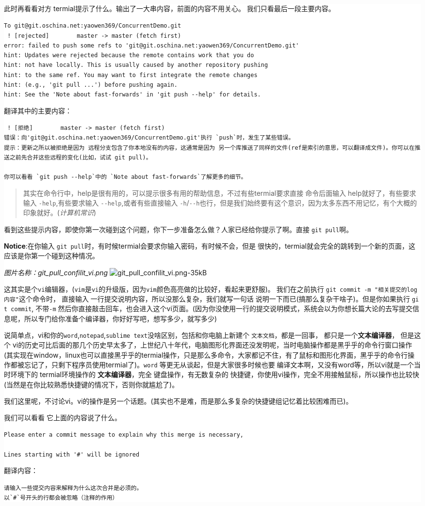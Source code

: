 此时再看看对方 termial提示了什么。输出了一大串内容，前面的内容不用关心。
我们只看最后一段主要内容。

```
To git@git.oschina.net:yaowen369/ConcurrentDemo.git
 ! [rejected]        master -> master (fetch first)
error: failed to push some refs to 'git@git.oschina.net:yaowen369/ConcurrentDemo.git'
hint: Updates were rejected because the remote contains work that you do
hint: not have locally. This is usually caused by another repository pushing
hint: to the same ref. You may want to first integrate the remote changes
hint: (e.g., 'git pull ...') before pushing again.
hint: See the 'Note about fast-forwards' in 'git push --help' for details.
```

翻译其中的主要内容：

```
 ! [拒绝]        master -> master (fetch first)
错误：向'git@git.oschina.net:yaowen369/ConcurrentDemo.git'执行 `push`时，发生了某些错误。
提示：更新之所以被拒绝是因为 远程分支包含了你本地没有的内容，这通常是因为 另一个库推送了同样的文件(ref是索引的意思，可以翻译成文件)。你可以在推送之前先合并这些远程的变化(比如，试试 git pull)。

你可以看看 `git push --help`中的 `Note about fast-forwards`了解更多的细节。
```

> 其实在命令行中，help是很有用的，可以提示很多有用的帮助信息，不过有些termial要求直接 命令后面输入 help就好了，有些要求输入 `-help`,有些要求输入 `--help`,或者有些直接输入 `-h`/`--h`也行，但是我们始终要有这个意识，因为太多东西不用记忆，有个大概的印象就好。(*计算机常识*)

看到这些提示内容，即使你第一次碰到这个问题，你下一步准备怎么做？人家已经给你提示了啊。直接 `git pull`啊。

**Notice**:在你输入 `git pull`时，有时候termial会要求你输入密码，有时候不会，但是 很快的，termial就会完全的跳转到一个新的页面，这应该是你第一个碰到这种情况。

*图片名称：git_pull_confilit_vi.png*
![git_pull_confilit_vi.png-35kB](file:///F:/%E5%AE%9E%E9%AA%8C%E5%AE%A4%E4%BE%9D%E8%B5%96%E7%8E%AF%E5%A2%83/%E5%88%9B%E6%96%B0%E5%B9%B3%E5%8F%B0/%E5%88%9B%E6%96%B0%E5%B9%B3%E5%8F%B0/git%E4%BD%BF%E7%94%A8%E6%95%99%E7%A8%8B/%E9%80%82%E5%90%88%E5%B0%8F%E7%99%BD_%E5%A4%96%E8%A1%8C%E7%9A%84git%E4%B8%8Egithub%E6%9C%80%E5%9F%BA%E7%A1%80%E6%9C%80%E6%B5%85%E6%98%BE%E6%95%99%E7%A8%8B%20_files/918357-20180107130439206-526349209.png)

这其实是个`vi`编辑器，(`vim`是`vi`的升级版，因为`vim`颜色高亮做的比较好，看起来更舒服)。
我们在之前执行 `git commit -m "相关提交的log内容"`这个命令时， 直接输入 一行提交说明内容，所以没那么复杂，我们就写一句话 说明一下而已(搞那么复杂干啥子)。但是你如果执行 `git commit`, 不带`-m` 然后你直接敲击回车，也会进入这个vi页面。(因为你没使用一行的提交说明模式，系统会以为你想长篇大论的去写提交信息呢，所以专门给你准备个编译器，你好好写吧，想写多少，就写多少)

说简单点，vi和你的`word`,`notepad`,`sublime text`没啥区别，包括和你电脑上新建个 `文本文档`，都是一回事， 都只是一个**文本编译器**， 但是这个 vi的历史可比后面的那几个历史早太多了，上世纪八十年代，电脑图形化界面还没发明呢，当时电脑操作都是黑乎乎的命令行窗口操作(其实现在window，linux也可以直接黑乎乎的termial操作，只是那么多命令，大家都记不住，有了鼠标和图形化界面，黑乎乎的命令行操作都被忘记了，只剩下程序员使用termial了)。`word` 等更无从谈起，但是大家很多时候也要 编译文本啊，又没有word等，所以vi就是一个当时环境下的 termial环境操作的 **文本编译器**，完全 键盘操作，有无数复杂的 快捷键，你使用vi操作，完全不用接触鼠标，所以操作也比较快(当然是在你比较熟悉快捷键的情况下，否则你就尴尬了)。

我们这里呢，不讨论vi。vi的操作是另一个话题。(其实也不是难，而是那么多复杂的快捷键组记忆着比较困难而已)。

我们可以看看 它上面的内容说了什么。

```
Please enter a commit message to explain why this merge is necessary, 

Lines starting with '#' will be ignored
```

翻译内容：

```
请输入一些提交内容来解释为什么这次合并是必须的。
以`#`号开头的行都会被忽略（注释的作用）
```
